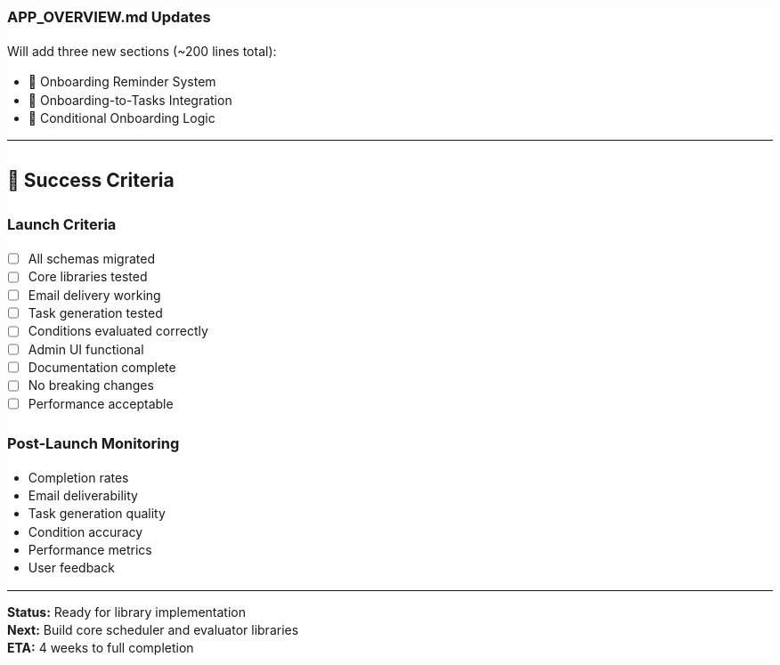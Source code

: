 ### APP_OVERVIEW.md Updates

Will add three new sections (~200 lines total):
- 📧 Onboarding Reminder System
- 🔗 Onboarding-to-Tasks Integration
- 🎯 Conditional Onboarding Logic

---

## 🎯 Success Criteria

### Launch Criteria
- [ ] All schemas migrated
- [ ] Core libraries tested
- [ ] Email delivery working
- [ ] Task generation tested
- [ ] Conditions evaluated correctly
- [ ] Admin UI functional
- [ ] Documentation complete
- [ ] No breaking changes
- [ ] Performance acceptable

### Post-Launch Monitoring
- Completion rates
- Email deliverability
- Task generation quality
- Condition accuracy
- Performance metrics
- User feedback

---

**Status:** Ready for library implementation  
**Next:** Build core scheduler and evaluator libraries  
**ETA:** 4 weeks to full completion

